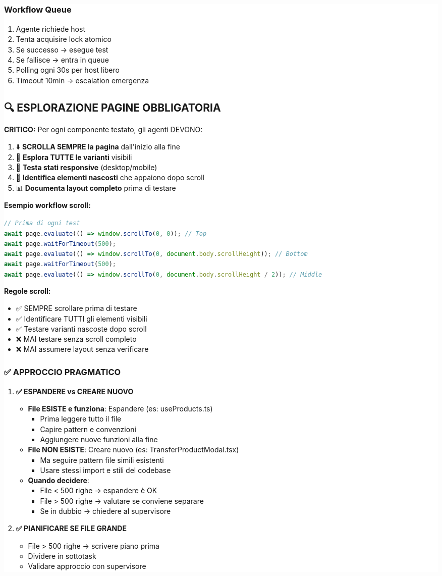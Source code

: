 ### Workflow Queue
1. Agente richiede host
2. Tenta acquisire lock atomico
3. Se successo → esegue test
4. Se fallisce → entra in queue
5. Polling ogni 30s per host libero
6. Timeout 10min → escalation emergenza

## 🔍 ESPLORAZIONE PAGINE OBBLIGATORIA

**CRITICO:** Per ogni componente testato, gli agenti DEVONO:

1. ⬇️ **SCROLLA SEMPRE la pagina** dall'inizio alla fine
2. 🔄 **Esplora TUTTE le varianti** visibili
3. 📱 **Testa stati responsive** (desktop/mobile)
4. 🎯 **Identifica elementi nascosti** che appaiono dopo scroll
5. 📊 **Documenta layout completo** prima di testare

**Esempio workflow scroll:**
```javascript
// Prima di ogni test
await page.evaluate(() => window.scrollTo(0, 0)); // Top
await page.waitForTimeout(500);
await page.evaluate(() => window.scrollTo(0, document.body.scrollHeight)); // Bottom
await page.waitForTimeout(500);
await page.evaluate(() => window.scrollTo(0, document.body.scrollHeight / 2)); // Middle
```

**Regole scroll:**
- ✅ SEMPRE scrollare prima di testare
- ✅ Identificare TUTTI gli elementi visibili
- ✅ Testare varianti nascoste dopo scroll
- ❌ MAI testare senza scroll completo
- ❌ MAI assumere layout senza verificare

### ✅ APPROCCIO PRAGMATICO

1. **✅ ESPANDERE vs CREARE NUOVO**
   - **File ESISTE e funziona**: Espandere (es: useProducts.ts)
     - Prima leggere tutto il file
     - Capire pattern e convenzioni
     - Aggiungere nuove funzioni alla fine
   - **File NON ESISTE**: Creare nuovo (es: TransferProductModal.tsx)
     - Ma seguire pattern file simili esistenti
     - Usare stessi import e stili del codebase
   - **Quando decidere**:
     - File < 500 righe → espandere è OK
     - File > 500 righe → valutare se conviene separare
     - Se in dubbio → chiedere al supervisore

2. **✅ PIANIFICARE SE FILE GRANDE**
   - File > 500 righe → scrivere piano prima
   - Dividere in sottotask
   - Validare approccio con supervisore
